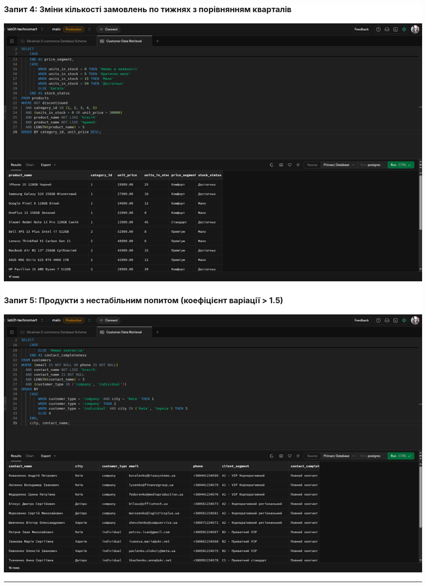 ### Запит 4: Зміни кількості замовлень по тижнях з порівнянням кварталів  
![52](screenshots/52.png)

### Запит 5: Продукти з нестабільним попитом (коефіцієнт варіації > 1.5)  
![53](screenshots/53.png)

---